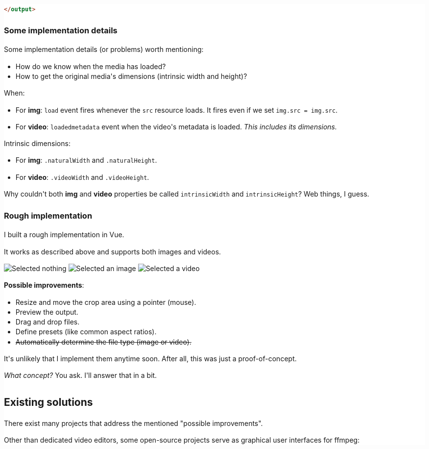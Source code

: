 ```html
</output>
```


### Some implementation details


Some implementation details (or problems) worth mentioning:
- How do we know when the media has loaded?
- How to get the original media's dimensions (intrinsic width and height)?

When:

- For **img**: `load` event fires whenever the `src` resource loads.
It fires even if we set `img.src = img.src`.

- For **video**: `loadedmetadata` event when the video's metadata is loaded. _This includes its dimensions._

Intrinsic dimensions:

- For **img**: `.naturalWidth` and `.naturalHeight`.

- For **video**: `.videoWidth` and `.videoHeight`.

Why couldn't both **img** and **video** properties be called `intrinsicWidth` and `intrinsicHeight`? Web things, I guess.


### Rough implementation

I built a rough implementation in Vue.

It works as described above and supports both images and videos.

![Selected nothing][demo-selected-nothing]
![Selected an image][demo-selected-image]
![Selected a video][demo-selected-video]

**Possible improvements**:
- Resize and move the crop area using a pointer (mouse).
- Preview the output.
- Drag and drop files.
- Define presets (like common aspect ratios).
- ~~Automatically determine the file type (image or video).~~

It's unlikely that I implement them anytime soon. After all, this was just a proof-of-concept.

_What concept?_ You ask. I'll answer that in a bit.


## Existing solutions

There exist many projects that address the mentioned "possible improvements".

Other than dedicated video editors, some open-source projects serve as graphical user interfaces for ffmpeg:


[ffmpeg-filters-crop]: https://ffmpeg.org/ffmpeg-filters.html#crop "FFmpeg Filters Documentation"
[shotcut]: https://shotcut.org "Shotcut is a free, open source, cross-platform video editor."
[react-image-crop]: https://github.com/DominicTobias/react-image-crop
[svg-viewBox]: https://developer.mozilla.org/en-US/docs/Web/SVG/Attribute/viewBox
[svg-foreignObject]: https://developer.mozilla.org/en-US/docs/Web/SVG/Element/foreignObject
[css-resize]: https://developer.mozilla.org/en-US/docs/Web/CSS/resize
[vlc-taking-snapshot]: https://dev-to-uploads.s3.amazonaws.com/uploads/articles/zql4hx6yxt1zv7u3f7dl.png
[inkscape-rect]: https://dev-to-uploads.s3.amazonaws.com/uploads/articles/hfgmghdxlf8a3mzaizhk.png
[vlc-cropped-output]: https://dev-to-uploads.s3.amazonaws.com/uploads/articles/cwk31k9zgqhrabv8laae.png
[demo-selected-nothing]: https://dev-to-uploads.s3.amazonaws.com/uploads/articles/01rtywuwy24sfdivrmq1.png
[demo-selected-image]: https://dev-to-uploads.s3.amazonaws.com/uploads/articles/2nwnlbaswfmocaccjlma.png
[demo-selected-video]: https://dev-to-uploads.s3.amazonaws.com/uploads/articles/16dq1j95udud0utfnjsm.png
[alice-skin-a-cat]: https://dev-to-uploads.s3.amazonaws.com/uploads/articles/ytzmfpkkrm3eql0szc49.png
[vlc-taking-snapshot]: ./vlc-taking-snapshot.png
[inkscape-rect]: ./inkscape-rect.png
[vlc-cropped-output]: ./vlc-cropped-output.png
[demo-selected-nothing]: ./ffmpeg-crop-helper-0.0.1-empty.png
[demo-selected-image]: ./ffmpeg-crop-helper-0.0.1-image.png
[demo-selected-video]: ./ffmpeg-crop-helper-0.0.1-video.png
[alice-skin-a-cat]: ./alice-skin-a-cat.png